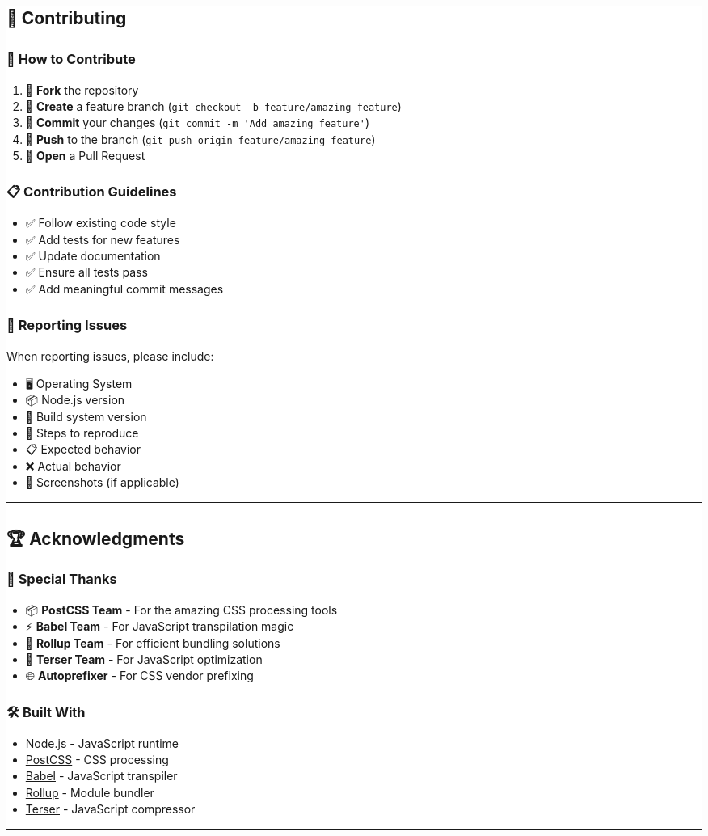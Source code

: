 
## 🤝 Contributing

### 🎯 **How to Contribute**

1. 🍴 **Fork** the repository
2. 🌿 **Create** a feature branch (`git checkout -b feature/amazing-feature`)
3. 💾 **Commit** your changes (`git commit -m 'Add amazing feature'`)
4. 🚀 **Push** to the branch (`git push origin feature/amazing-feature`)
5. 📮 **Open** a Pull Request

### 📋 **Contribution Guidelines**

- ✅ Follow existing code style
- ✅ Add tests for new features
- ✅ Update documentation
- ✅ Ensure all tests pass
- ✅ Add meaningful commit messages

### 🐛 **Reporting Issues**

When reporting issues, please include:

- 🖥️ Operating System
- 📦 Node.js version
- 🔧 Build system version
- 📝 Steps to reproduce
- 📋 Expected behavior
- ❌ Actual behavior
- 📸 Screenshots (if applicable)

---

## 🏆 Acknowledgments

### 🙏 **Special Thanks**

- 📦 **PostCSS Team** - For the amazing CSS processing tools
- ⚡ **Babel Team** - For JavaScript transpilation magic
- 🎯 **Rollup Team** - For efficient bundling solutions
- 🔧 **Terser Team** - For JavaScript optimization
- 🌐 **Autoprefixer** - For CSS vendor prefixing

### 🛠️ **Built With**

- [Node.js](https://nodejs.org/) - JavaScript runtime
- [PostCSS](https://postcss.org/) - CSS processing
- [Babel](https://babeljs.io/) - JavaScript transpiler
- [Rollup](https://rollupjs.org/) - Module bundler
- [Terser](https://terser.org/) - JavaScript compressor

---
